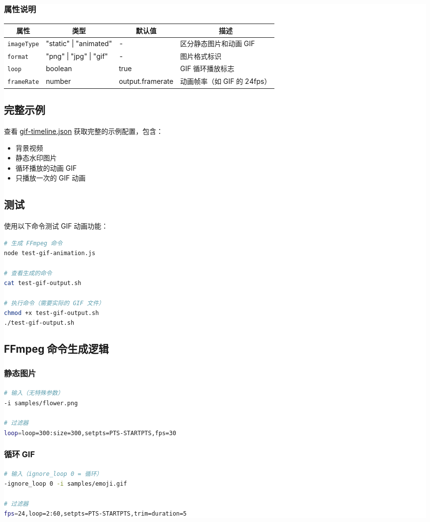 ### 属性说明

| 属性 | 类型 | 默认值 | 描述 |
|------|------|--------|------|
| `imageType` | "static" \| "animated" | - | 区分静态图片和动画 GIF |
| `format` | "png" \| "jpg" \| "gif" | - | 图片格式标识 |
| `loop` | boolean | true | GIF 循环播放标志 |
| `frameRate` | number | output.framerate | 动画帧率（如 GIF 的 24fps） |

## 完整示例

查看 [gif-timeline.json](../worker/test/fixtures/gif-timeline.json) 获取完整的示例配置，包含：
- 背景视频
- 静态水印图片
- 循环播放的动画 GIF
- 只播放一次的 GIF 动画

## 测试

使用以下命令测试 GIF 动画功能：

```bash
# 生成 FFmpeg 命令
node test-gif-animation.js

# 查看生成的命令
cat test-gif-output.sh

# 执行命令（需要实际的 GIF 文件）
chmod +x test-gif-output.sh
./test-gif-output.sh
```

## FFmpeg 命令生成逻辑

### 静态图片
```bash
# 输入（无特殊参数）
-i samples/flower.png

# 过滤器
loop=loop=300:size=300,setpts=PTS-STARTPTS,fps=30
```

### 循环 GIF
```bash
# 输入（ignore_loop 0 = 循环）
-ignore_loop 0 -i samples/emoji.gif

# 过滤器
fps=24,loop=2:60,setpts=PTS-STARTPTS,trim=duration=5
```
